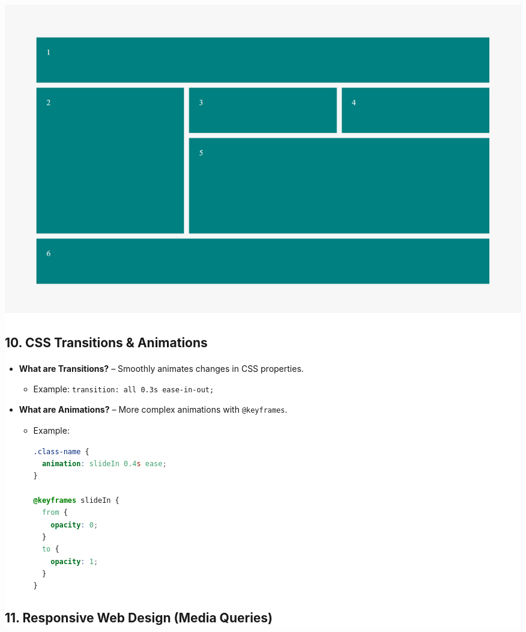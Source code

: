 ![My Image](./course-images/grid-example.png)

## 10. CSS Transitions & Animations

- **What are Transitions?** – Smoothly animates changes in CSS properties.
  - Example: `transition: all 0.3s ease-in-out;`
- **What are Animations?** – More complex animations with `@keyframes`.

  - Example:

    ```css
    .class-name {
      animation: slideIn 0.4s ease;
    }

    @keyframes slideIn {
      from {
        opacity: 0;
      }
      to {
        opacity: 1;
      }
    }
    ```

## 11. Responsive Web Design (Media Queries)
